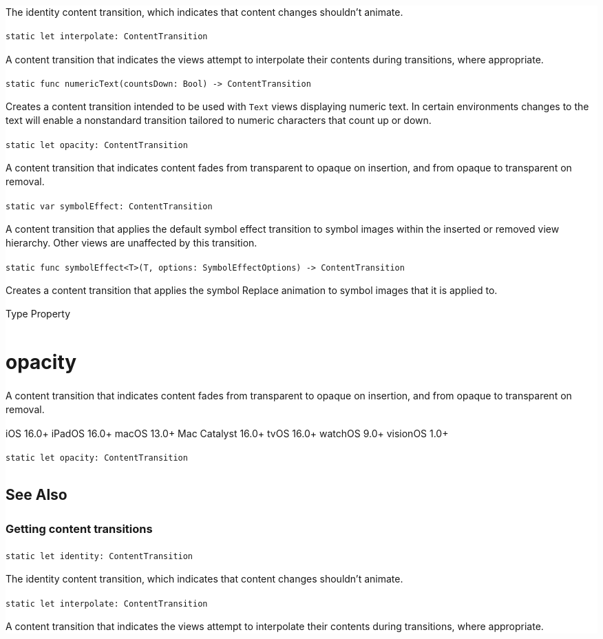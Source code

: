 The identity content transition, which indicates that content changes
shouldn’t animate.

`static let interpolate: ContentTransition`

A content transition that indicates the views attempt to interpolate their
contents during transitions, where appropriate.

`static func numericText(countsDown: Bool) -> ContentTransition`

Creates a content transition intended to be used with `Text` views displaying
numeric text. In certain environments changes to the text will enable a
nonstandard transition tailored to numeric characters that count up or down.

`static let opacity: ContentTransition`

A content transition that indicates content fades from transparent to opaque
on insertion, and from opaque to transparent on removal.

`static var symbolEffect: ContentTransition`

A content transition that applies the default symbol effect transition to
symbol images within the inserted or removed view hierarchy. Other views are
unaffected by this transition.

`static func symbolEffect<T>(T, options: SymbolEffectOptions) ->
ContentTransition`

Creates a content transition that applies the symbol Replace animation to
symbol images that it is applied to.

Type Property

# opacity

A content transition that indicates content fades from transparent to opaque
on insertion, and from opaque to transparent on removal.

iOS 16.0+  iPadOS 16.0+  macOS 13.0+  Mac Catalyst 16.0+  tvOS 16.0+  watchOS
9.0+  visionOS 1.0+

    
    
    static let opacity: ContentTransition

## See Also

### Getting content transitions

`static let identity: ContentTransition`

The identity content transition, which indicates that content changes
shouldn’t animate.

`static let interpolate: ContentTransition`

A content transition that indicates the views attempt to interpolate their
contents during transitions, where appropriate.
